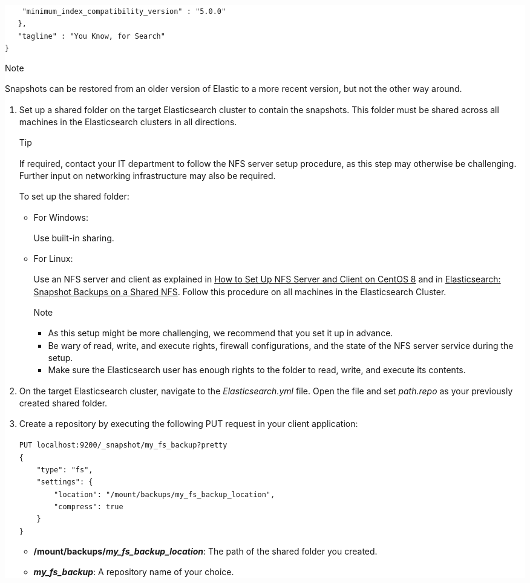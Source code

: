    ```txt
       "minimum_index_compatibility_version" : "5.0.0"
      },
      "tagline" : "You Know, for Search"
   }
   ```

   > [!NOTE]
   > Snapshots can be restored from an older version of Elastic to a more recent version, but not the other way around.

1. Set up a shared folder on the target Elasticsearch cluster to contain the snapshots. This folder must be shared across all machines in the Elasticsearch clusters in all directions.

   > [!TIP]
   > If required, contact your IT department to follow the NFS server setup procedure, as this step may otherwise be challenging. Further input on networking infrastructure may also be required.

   To set up the shared folder:

   - For Windows:

     Use built-in sharing.

   - For Linux:

     Use an NFS server and client as explained in [How to Set Up NFS Server and Client on CentOS 8](https://www.tecmint.com/install-nfs-server-on-centos-8/) and in [Elasticsearch: Snapshot Backups on a Shared NFS](https://octoperf.com/blog/2019/05/02/elasticsearch-snapshot-backup-shared-nfs/#snapshot-repository). Follow this procedure on all machines in the Elasticsearch Cluster.

     > [!NOTE]
     >
     > - As this setup might be more challenging, we recommend that you set it up in advance.
     > - Be wary of read, write, and execute rights, firewall configurations, and the state of the NFS server service during the setup.
     > - Make sure the Elasticsearch user has enough rights to the folder to read, write, and execute its contents.

1. On the target Elasticsearch cluster, navigate to the *Elasticsearch.yml* file. Open the file and set *path.repo* as your previously created shared folder.

1. Create a repository by executing the following PUT request in your client application:

   ```txt
   PUT localhost:9200/_snapshot/my_fs_backup?pretty
   {
       "type": "fs",
       "settings": {
           "location": "/mount/backups/my_fs_backup_location",
           "compress": true
       }
   }
   ```

   - **/mount/backups/*my_fs_backup_location***: The path of the shared folder you created.

   - ***my_fs_backup***: A repository name of your choice.
